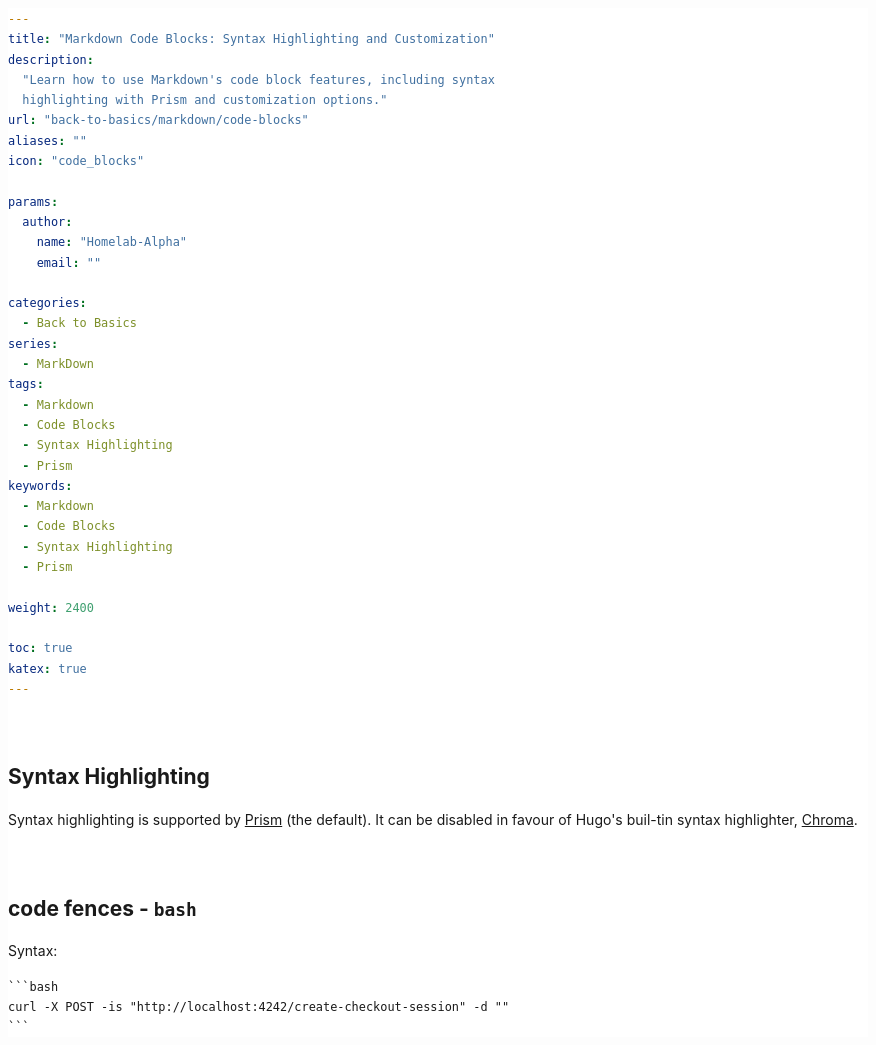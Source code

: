 ```yaml
---
title: "Markdown Code Blocks: Syntax Highlighting and Customization"
description:
  "Learn how to use Markdown's code block features, including syntax
  highlighting with Prism and customization options."
url: "back-to-basics/markdown/code-blocks"
aliases: ""
icon: "code_blocks"

params:
  author:
    name: "Homelab-Alpha"
    email: ""

categories:
  - Back to Basics
series:
  - MarkDown
tags:
  - Markdown
  - Code Blocks
  - Syntax Highlighting
  - Prism
keywords:
  - Markdown
  - Code Blocks
  - Syntax Highlighting
  - Prism

weight: 2400

toc: true
katex: true
---
```


<br />

## Syntax Highlighting

Syntax highlighting is supported by [Prism] (the default). It can be disabled in
favour of Hugo's buil-tin syntax highlighter, [Chroma].

<br />

## code fences - `bash`

Syntax:

````plaintext
```bash
curl -X POST -is "http://localhost:4242/create-checkout-session" -d ""
```
````


[Prism]: https://prismjs.com/index.html
[Chroma]: https://github.com/alecthomas/chroma